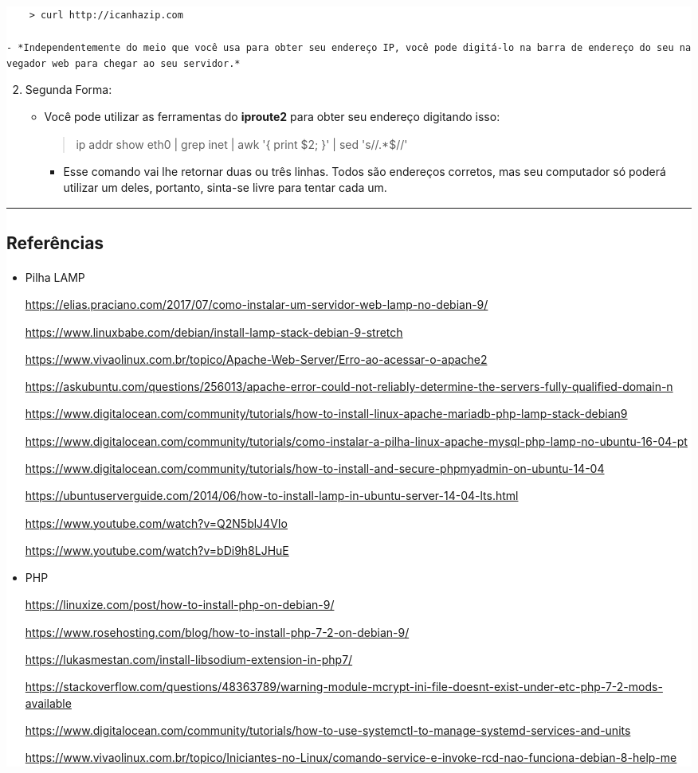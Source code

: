 		> curl http://icanhazip.com

	- *Independentemente do meio que você usa para obter seu endereço IP, você pode digitá-lo na barra de endereço do seu navegador web para chegar ao seu servidor.*

2. Segunda Forma:
	
	- Você pode utilizar as ferramentas do **iproute2** para obter seu endereço digitando isso:

		> ip addr show eth0 | grep inet | awk '{ print $2; }' | sed 's/\/.*$//'

		- Esse comando vai lhe retornar duas ou três linhas. Todos são endereços corretos, mas seu computador só poderá utilizar um deles, portanto, sinta-se livre para tentar cada um.

--------------------

## Referências

- Pilha LAMP

	https://elias.praciano.com/2017/07/como-instalar-um-servidor-web-lamp-no-debian-9/

	https://www.linuxbabe.com/debian/install-lamp-stack-debian-9-stretch

	https://www.vivaolinux.com.br/topico/Apache-Web-Server/Erro-ao-acessar-o-apache2

	https://askubuntu.com/questions/256013/apache-error-could-not-reliably-determine-the-servers-fully-qualified-domain-n

	https://www.digitalocean.com/community/tutorials/how-to-install-linux-apache-mariadb-php-lamp-stack-debian9

	https://www.digitalocean.com/community/tutorials/como-instalar-a-pilha-linux-apache-mysql-php-lamp-no-ubuntu-16-04-pt

	https://www.digitalocean.com/community/tutorials/how-to-install-and-secure-phpmyadmin-on-ubuntu-14-04

	https://ubuntuserverguide.com/2014/06/how-to-install-lamp-in-ubuntu-server-14-04-lts.html

	https://www.youtube.com/watch?v=Q2N5blJ4VIo

	https://www.youtube.com/watch?v=bDi9h8LJHuE

- PHP

	https://linuxize.com/post/how-to-install-php-on-debian-9/

    https://www.rosehosting.com/blog/how-to-install-php-7-2-on-debian-9/

    https://lukasmestan.com/install-libsodium-extension-in-php7/

    https://stackoverflow.com/questions/48363789/warning-module-mcrypt-ini-file-doesnt-exist-under-etc-php-7-2-mods-available

	https://www.digitalocean.com/community/tutorials/how-to-use-systemctl-to-manage-systemd-services-and-units

	https://www.vivaolinux.com.br/topico/Iniciantes-no-Linux/comando-service-e-invoke-rcd-nao-funciona-debian-8-help-me
